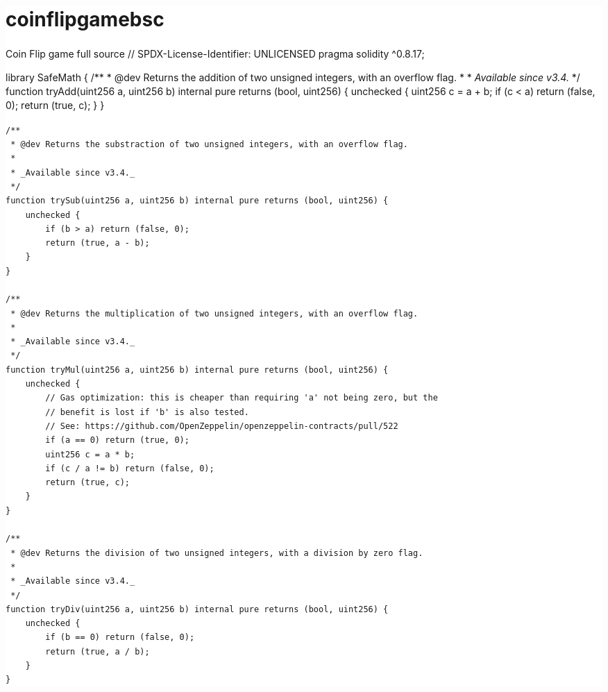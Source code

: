 # coinflipgamebsc
Coin Flip game full source
// SPDX-License-Identifier: UNLICENSED
pragma solidity ^0.8.17;

library SafeMath {
    /**
     * @dev Returns the addition of two unsigned integers, with an overflow flag.
     *
     * _Available since v3.4._
     */
    function tryAdd(uint256 a, uint256 b) internal pure returns (bool, uint256) {
        unchecked {
            uint256 c = a + b;
            if (c < a) return (false, 0);
            return (true, c);
        }
    }

    /**
     * @dev Returns the substraction of two unsigned integers, with an overflow flag.
     *
     * _Available since v3.4._
     */
    function trySub(uint256 a, uint256 b) internal pure returns (bool, uint256) {
        unchecked {
            if (b > a) return (false, 0);
            return (true, a - b);
        }
    }

    /**
     * @dev Returns the multiplication of two unsigned integers, with an overflow flag.
     *
     * _Available since v3.4._
     */
    function tryMul(uint256 a, uint256 b) internal pure returns (bool, uint256) {
        unchecked {
            // Gas optimization: this is cheaper than requiring 'a' not being zero, but the
            // benefit is lost if 'b' is also tested.
            // See: https://github.com/OpenZeppelin/openzeppelin-contracts/pull/522
            if (a == 0) return (true, 0);
            uint256 c = a * b;
            if (c / a != b) return (false, 0);
            return (true, c);
        }
    }

    /**
     * @dev Returns the division of two unsigned integers, with a division by zero flag.
     *
     * _Available since v3.4._
     */
    function tryDiv(uint256 a, uint256 b) internal pure returns (bool, uint256) {
        unchecked {
            if (b == 0) return (false, 0);
            return (true, a / b);
        }
    }

